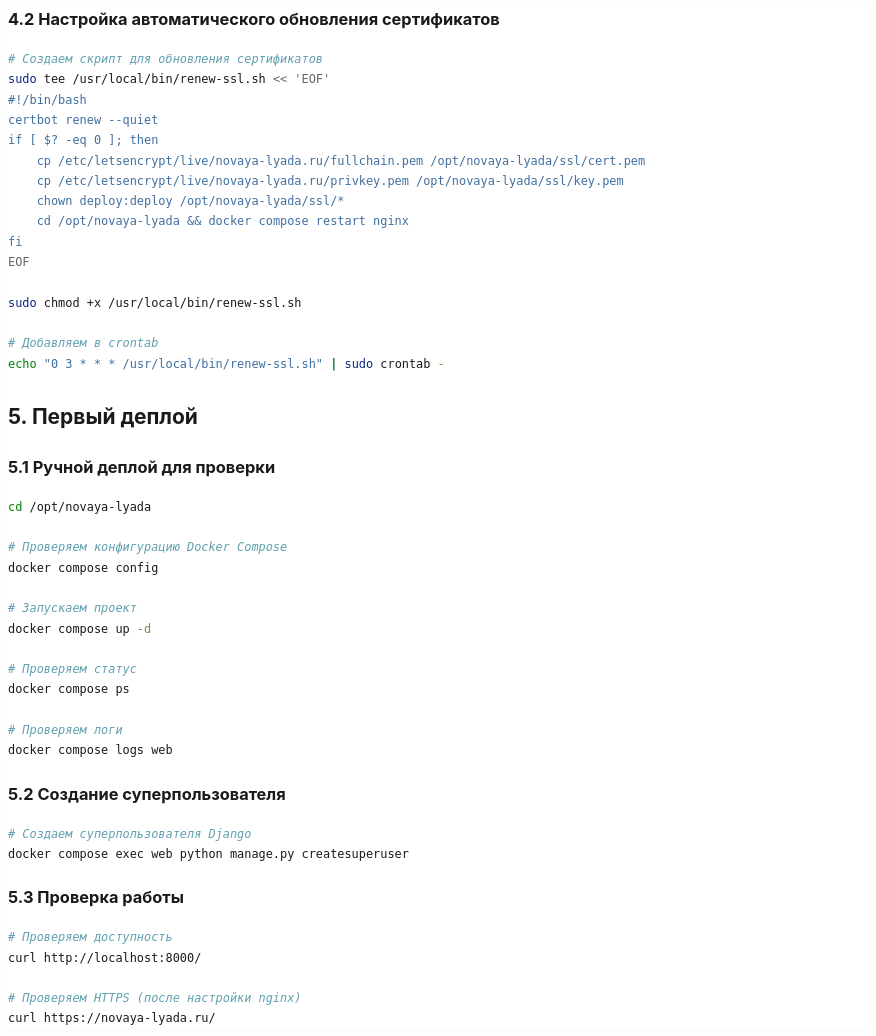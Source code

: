 ### 4.2 Настройка автоматического обновления сертификатов

```bash
# Создаем скрипт для обновления сертификатов
sudo tee /usr/local/bin/renew-ssl.sh << 'EOF'
#!/bin/bash
certbot renew --quiet
if [ $? -eq 0 ]; then
    cp /etc/letsencrypt/live/novaya-lyada.ru/fullchain.pem /opt/novaya-lyada/ssl/cert.pem
    cp /etc/letsencrypt/live/novaya-lyada.ru/privkey.pem /opt/novaya-lyada/ssl/key.pem
    chown deploy:deploy /opt/novaya-lyada/ssl/*
    cd /opt/novaya-lyada && docker compose restart nginx
fi
EOF

sudo chmod +x /usr/local/bin/renew-ssl.sh

# Добавляем в crontab
echo "0 3 * * * /usr/local/bin/renew-ssl.sh" | sudo crontab -
```

## 5. Первый деплой

### 5.1 Ручной деплой для проверки

```bash
cd /opt/novaya-lyada

# Проверяем конфигурацию Docker Compose
docker compose config

# Запускаем проект
docker compose up -d

# Проверяем статус
docker compose ps

# Проверяем логи
docker compose logs web
```

### 5.2 Создание суперпользователя

```bash
# Создаем суперпользователя Django
docker compose exec web python manage.py createsuperuser
```

### 5.3 Проверка работы

```bash
# Проверяем доступность
curl http://localhost:8000/

# Проверяем HTTPS (после настройки nginx)
curl https://novaya-lyada.ru/
```
